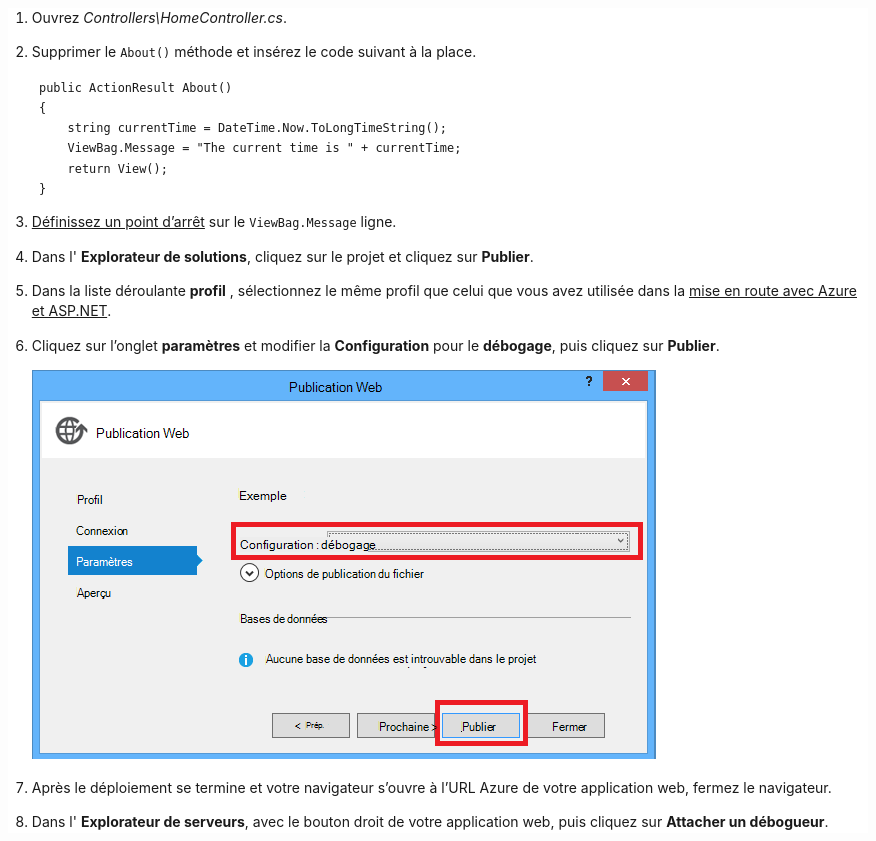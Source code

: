 1. Ouvrez *Controllers\HomeController.cs*.

2. Supprimer le `About()` méthode et insérez le code suivant à la place.

        public ActionResult About()
        {
            string currentTime = DateTime.Now.ToLongTimeString();
            ViewBag.Message = "The current time is " + currentTime;
            return View();
        }

2. [Définissez un point d’arrêt](http://www.visualstudio.com/get-started/debug-your-app-vs.aspx) sur le `ViewBag.Message` ligne.

1. Dans l' **Explorateur de solutions**, cliquez sur le projet et cliquez sur **Publier**.

2. Dans la liste déroulante **profil** , sélectionnez le même profil que celui que vous avez utilisée dans la [mise en route avec Azure et ASP.NET][GetStarted].

3. Cliquez sur l’onglet **paramètres** et modifier la **Configuration** pour le **débogage**, puis cliquez sur **Publier**.

    ![Publier en mode débogage](./media/web-sites-dotnet-troubleshoot-visual-studio/tws-publishdebug.png)

4. Après le déploiement se termine et votre navigateur s’ouvre à l’URL Azure de votre application web, fermez le navigateur.

5. Dans l' **Explorateur de serveurs**, avec le bouton droit de votre application web, puis cliquez sur **Attacher un débogueur**. 


[GetStarted]: web-sites-dotnet-get-started.md
[GetStartedWJ]: websites-dotnet-webjobs-sdk.md